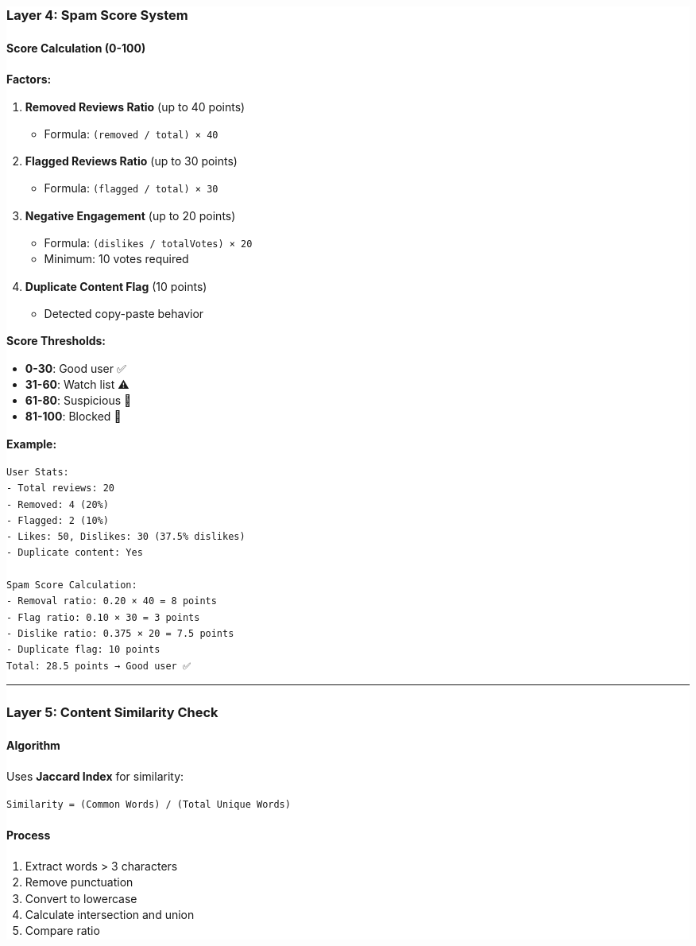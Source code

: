 ### Layer 4: **Spam Score System**

#### Score Calculation (0-100)

**Factors:**
1. **Removed Reviews Ratio** (up to 40 points)
   - Formula: `(removed / total) × 40`
   
2. **Flagged Reviews Ratio** (up to 30 points)
   - Formula: `(flagged / total) × 30`
   
3. **Negative Engagement** (up to 20 points)
   - Formula: `(dislikes / totalVotes) × 20`
   - Minimum: 10 votes required
   
4. **Duplicate Content Flag** (10 points)
   - Detected copy-paste behavior

**Score Thresholds:**
- **0-30**: Good user ✅
- **31-60**: Watch list ⚠️
- **61-80**: Suspicious 🚨
- **81-100**: Blocked 🚫

**Example:**
```
User Stats:
- Total reviews: 20
- Removed: 4 (20%)
- Flagged: 2 (10%)
- Likes: 50, Dislikes: 30 (37.5% dislikes)
- Duplicate content: Yes

Spam Score Calculation:
- Removal ratio: 0.20 × 40 = 8 points
- Flag ratio: 0.10 × 30 = 3 points
- Dislike ratio: 0.375 × 20 = 7.5 points
- Duplicate flag: 10 points
Total: 28.5 points → Good user ✅
```

---

### Layer 5: **Content Similarity Check**

#### Algorithm
Uses **Jaccard Index** for similarity:
```
Similarity = (Common Words) / (Total Unique Words)
```

#### Process
1. Extract words > 3 characters
2. Remove punctuation
3. Convert to lowercase
4. Calculate intersection and union
5. Compare ratio
